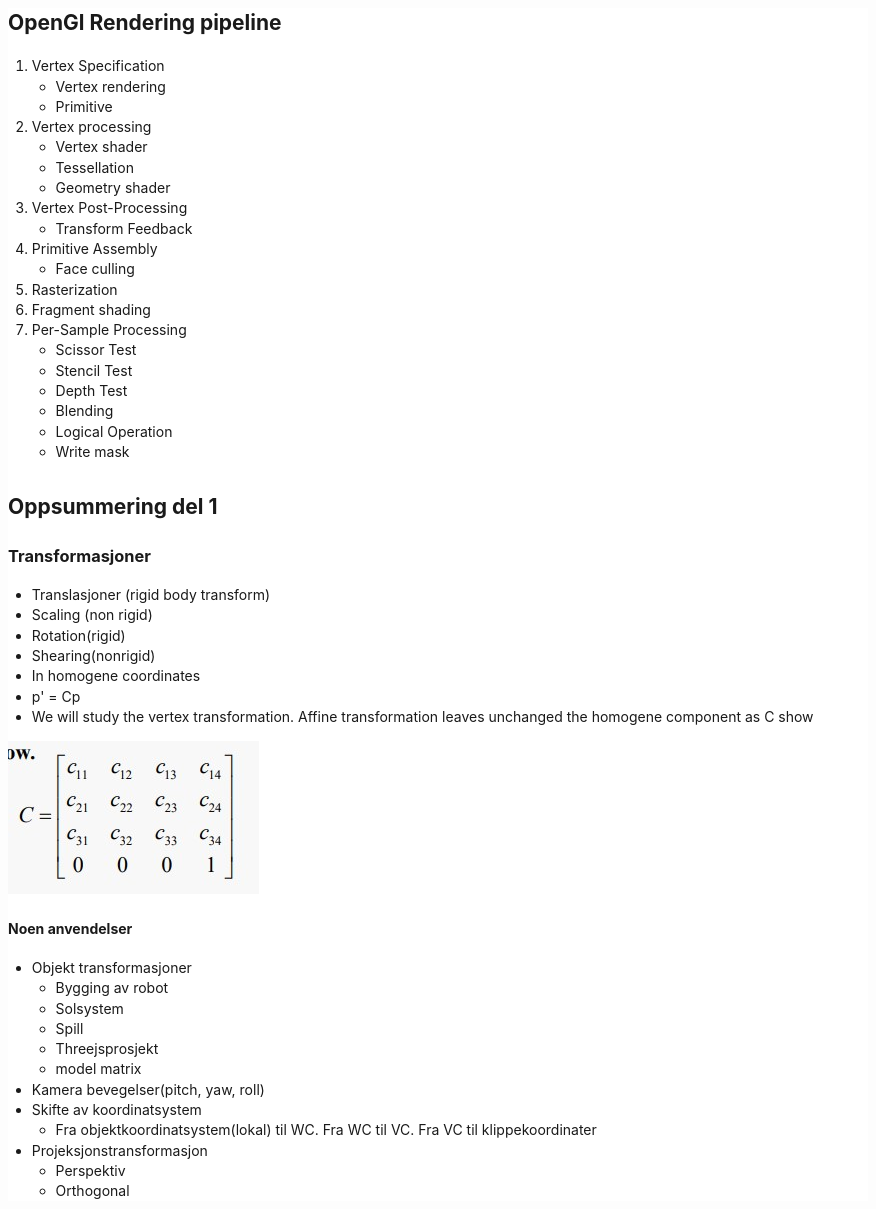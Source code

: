 ## OpenGl Rendering pipeline
1. Vertex Specification
    * Vertex rendering
    * Primitive
2. Vertex processing
    * Vertex shader
    * Tessellation
    * Geometry shader
3. Vertex Post-Processing
    * Transform Feedback
4. Primitive Assembly
    * Face culling
5. Rasterization
6. Fragment shading
7. Per-Sample Processing
    * Scissor Test
    * Stencil Test
    * Depth Test
    * Blending
    * Logical Operation
    * Write mask
    
    
## Oppsummering del 1
### Transformasjoner
* Translasjoner (rigid body transform)
* Scaling (non rigid)
* Rotation(rigid)
* Shearing(nonrigid)
* In homogene coordinates
* p' = Cp
* We will study the vertex transformation. Affine transformation leaves unchanged the homogene component as C show

![Transformation](C.jpg)

#### Noen anvendelser
* Objekt transformasjoner
    * Bygging av robot
    * Solsystem
    * Spill
    * Threejsprosjekt
    * model matrix
* Kamera bevegelser(pitch, yaw, roll)
* Skifte av koordinatsystem
    * Fra objektkoordinatsystem(lokal) til WC. Fra WC til VC. Fra VC til klippekoordinater
* Projeksjonstransformasjon
    * Perspektiv
    * Orthogonal
